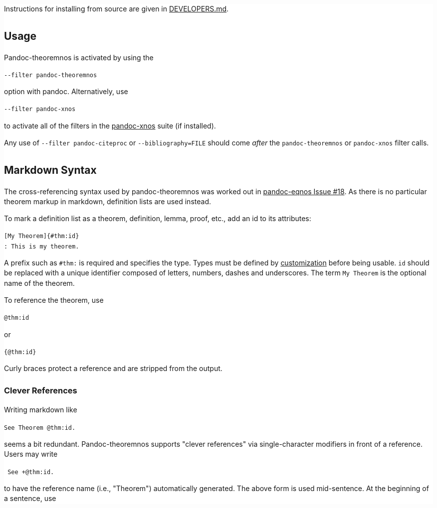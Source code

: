 Instructions for installing from source are given in [DEVELOPERS.md].

[python]: https://www.python.org/
[PyPI]: https://pypi.python.org/pypi
[DEVELOPERS.md]: DEVELOPERS.md


Usage
-----

Pandoc-theoremnos is activated by using the

    --filter pandoc-theoremnos

option with pandoc.  Alternatively, use

    --filter pandoc-xnos

to activate all of the filters in the [pandoc-xnos] suite (if installed).

Any use of `--filter pandoc-citeproc` or `--bibliography=FILE` should come *after* the `pandoc-theoremnos` or `pandoc-xnos` filter calls.


Markdown Syntax
---------------

The cross-referencing syntax used by pandoc-theoremnos was worked out in [pandoc-eqnos Issue #18].
As there is no particular theorem markup in markdown, definition lists are used instead.

To mark a definition list as a theorem, definition, lemma, proof, etc., add an id to its attributes:

    [My Theorem]{#thm:id}
    : This is my theorem.

A prefix such as `#thm:` is required and specifies the type. Types must be defined by [customization](#customization) before being usable. `id` should be replaced with a unique identifier composed of letters, numbers, dashes and underscores.  The term `My Theorem` is the optional name of the theorem.

To reference the theorem, use

    @thm:id

or

    {@thm:id}

Curly braces protect a reference and are stripped from the output.


### Clever References ###

Writing markdown like

    See Theorem @thm:id.

seems a bit redundant.  Pandoc-theoremnos supports "clever references" via single-character modifiers in front of a reference.  Users may write

     See +@thm:id.

to have the reference name (i.e., "Theorem") automatically generated.  The above form is used mid-sentence.  At the beginning of a sentence, use


[pandoc-eqnos Issue #18]: https://github.com/tomduck/pandoc-eqnos/issues/18
[demo.md]: https://raw.githubusercontent.com/tomduck/pandoc-theoremnos/master/demos/demo.md
[pdf]: https://raw.githack.com/tomduck/pandoc-theoremnos/demos/demo.pdf
[tex]: https://raw.githack.com/tomduck/pandoc-theoremnos/demos/demo.tex
[html]: https://raw.githack.com/tomduck/pandoc-theoremnos/demos/demo.html
[epub]: https://raw.githack.com/tomduck/pandoc-theoremnos/demos/demo.epub
[pandoc]: http://pandoc.org/
[pandoc-xnos]: https://github.com/tomduck/pandoc-xnos
[Issues tracker]: https://github.com/tomduck/pandoc-theoremnos/issues
[on GitHub]: https://github.com/tomduck/pandoc-theoremnos
[pandoc-fignos]: https://github.com/tomduck/pandoc-fignos
[pandoc-eqnos]: https://github.com/tomduck/pandoc-eqnos
[pandoc-secnos]: https://github.com/tomduck/pandoc-secnos
[pandoc-tablenos]: https://github.com/tomduck/pandoc-tablenos
[pandoc-comments]: https://github.com/tomduck/pandoc-comments
[pandoc-latex-extensions]: https://github.com/tomduck/pandoc-latex-extensions
[metadata block]: http://pandoc.org/README.html#extension-yaml_metadata_block
[docx custom styles]: https://pandoc.org/MANUAL.html#custom-styles
[pandoc unnecessarily drops minus signs]: https://github.com/jgm/pandoc/issues/2901